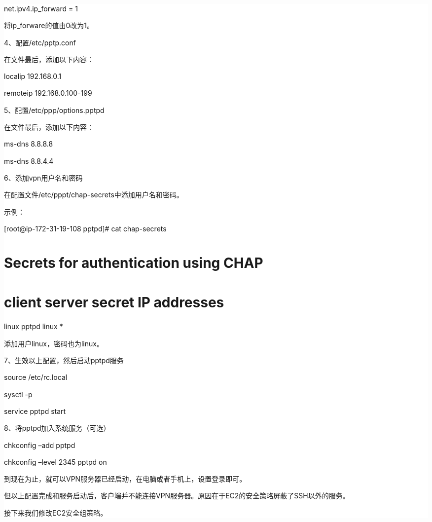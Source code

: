 net.ipv4.ip_forward = 1

将ip_forware的值由0改为1。

4、配置/etc/pptp.conf

在文件最后，添加以下内容：

localip 192.168.0.1

remoteip 192.168.0.100-199

5、配置/etc/ppp/options.pptpd

在文件最后，添加以下内容：

ms-dns  8.8.8.8

ms-dns  8.8.4.4

6、添加vpn用户名和密码

在配置文件/etc/pppt/chap-secrets中添加用户名和密码。

示例：

[root@ip-172-31-19-108 pptpd]# cat chap-secrets

# Secrets for authentication using CHAP

# client     server       secret                         IP addresses

   linux          pptpd  linux *

添加用户linux，密码也为linux。

7、生效以上配置，然后启动pptpd服务

  source /etc/rc.local

  sysctl -p

  service pptpd start

8、将pptpd加入系统服务（可选）

  chkconfig –add pptpd

  chkconfig  –level 2345 pptpd on

 

到现在为止，就可以VPN服务器已经启动，在电脑或者手机上，设置登录即可。

但以上配置完成和服务启动后，客户端并不能连接VPN服务器。原因在于EC2的安全策略屏蔽了SSH以外的服务。

接下来我们修改EC2安全组策略。